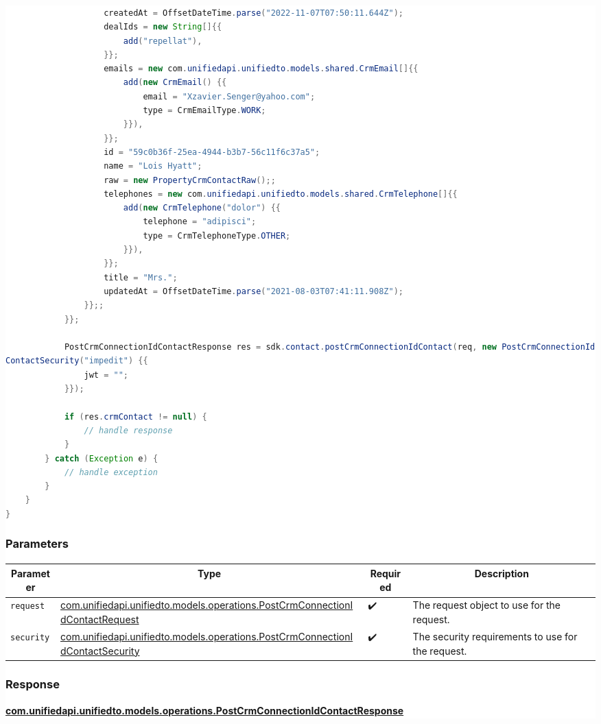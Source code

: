 ```java
                    createdAt = OffsetDateTime.parse("2022-11-07T07:50:11.644Z");
                    dealIds = new String[]{{
                        add("repellat"),
                    }};
                    emails = new com.unifiedapi.unifiedto.models.shared.CrmEmail[]{{
                        add(new CrmEmail() {{
                            email = "Xzavier.Senger@yahoo.com";
                            type = CrmEmailType.WORK;
                        }}),
                    }};
                    id = "59c0b36f-25ea-4944-b3b7-56c11f6c37a5";
                    name = "Lois Hyatt";
                    raw = new PropertyCrmContactRaw();;
                    telephones = new com.unifiedapi.unifiedto.models.shared.CrmTelephone[]{{
                        add(new CrmTelephone("dolor") {{
                            telephone = "adipisci";
                            type = CrmTelephoneType.OTHER;
                        }}),
                    }};
                    title = "Mrs.";
                    updatedAt = OffsetDateTime.parse("2021-08-03T07:41:11.908Z");
                }};;
            }};            

            PostCrmConnectionIdContactResponse res = sdk.contact.postCrmConnectionIdContact(req, new PostCrmConnectionIdContactSecurity("impedit") {{
                jwt = "";
            }});

            if (res.crmContact != null) {
                // handle response
            }
        } catch (Exception e) {
            // handle exception
        }
    }
}
```

### Parameters

| Parameter                                                                                                                                      | Type                                                                                                                                           | Required                                                                                                                                       | Description                                                                                                                                    |
| ---------------------------------------------------------------------------------------------------------------------------------------------- | ---------------------------------------------------------------------------------------------------------------------------------------------- | ---------------------------------------------------------------------------------------------------------------------------------------------- | ---------------------------------------------------------------------------------------------------------------------------------------------- |
| `request`                                                                                                                                      | [com.unifiedapi.unifiedto.models.operations.PostCrmConnectionIdContactRequest](../../models/operations/PostCrmConnectionIdContactRequest.md)   | :heavy_check_mark:                                                                                                                             | The request object to use for the request.                                                                                                     |
| `security`                                                                                                                                     | [com.unifiedapi.unifiedto.models.operations.PostCrmConnectionIdContactSecurity](../../models/operations/PostCrmConnectionIdContactSecurity.md) | :heavy_check_mark:                                                                                                                             | The security requirements to use for the request.                                                                                              |


### Response

**[com.unifiedapi.unifiedto.models.operations.PostCrmConnectionIdContactResponse](../../models/operations/PostCrmConnectionIdContactResponse.md)**
